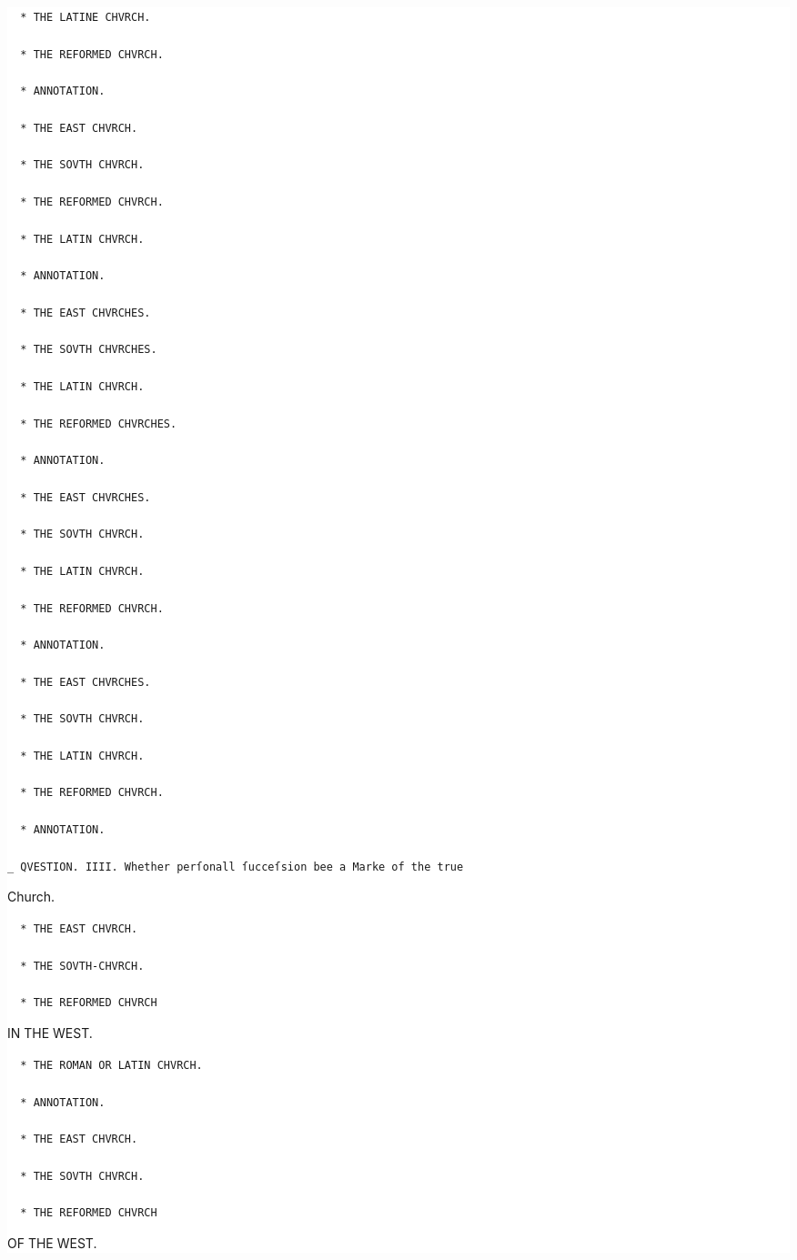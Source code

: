       * THE LATINE CHVRCH.

      * THE REFORMED CHVRCH.

      * ANNOTATION.

      * THE EAST CHVRCH.

      * THE SOVTH CHVRCH.

      * THE REFORMED CHVRCH.

      * THE LATIN CHVRCH.

      * ANNOTATION.

      * THE EAST CHVRCHES.

      * THE SOVTH CHVRCHES.

      * THE LATIN CHVRCH.

      * THE REFORMED CHVRCHES.

      * ANNOTATION.

      * THE EAST CHVRCHES.

      * THE SOVTH CHVRCH.

      * THE LATIN CHVRCH.

      * THE REFORMED CHVRCH.

      * ANNOTATION.

      * THE EAST CHVRCHES.

      * THE SOVTH CHVRCH.

      * THE LATIN CHVRCH.

      * THE REFORMED CHVRCH.

      * ANNOTATION.

    _ QVESTION. IIII. Whether perſonall ſucceſsion bee a Marke of the true
Church.

      * THE EAST CHVRCH.

      * THE SOVTH-CHVRCH.

      * THE REFORMED CHVRCH
IN THE WEST.

      * THE ROMAN OR LATIN CHVRCH.

      * ANNOTATION.

      * THE EAST CHVRCH.

      * THE SOVTH CHVRCH.

      * THE REFORMED CHVRCH
OF THE WEST.
